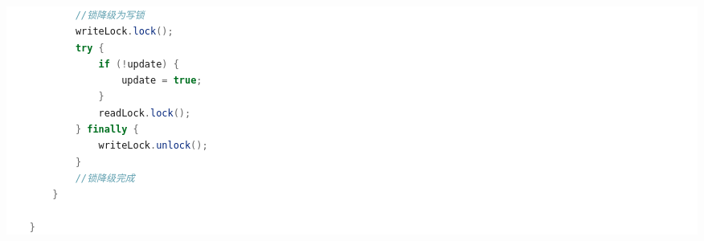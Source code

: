 ```java
            //锁降级为写锁
            writeLock.lock();
            try {
                if (!update) {
                    update = true;
                }
                readLock.lock();
            } finally {
                writeLock.unlock();
            }
            //锁降级完成
        }

    }
```

